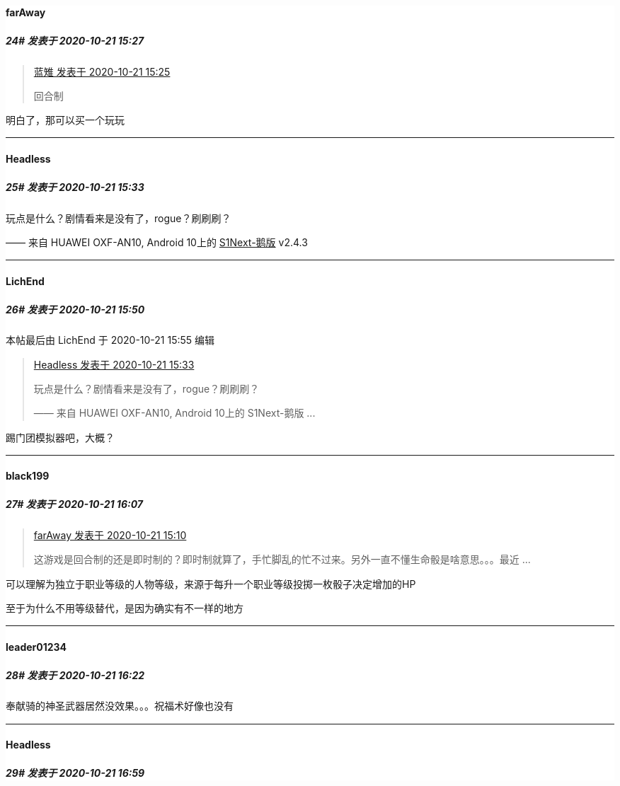 ####  farAway  
##### 24#       发表于 2020-10-21 15:27

<blockquote><a href="httphttps://bbs.saraba1st.com/2b/forum.php?mod=redirect&amp;goto=findpost&amp;pid=49114038&amp;ptid=1965979" target="_blank">蓝雉 发表于 2020-10-21 15:25</a>

回合制</blockquote>
明白了，那可以买一个玩玩

*****

####  Headless  
##### 25#       发表于 2020-10-21 15:33

玩点是什么？剧情看来是没有了，rogue？刷刷刷？

—— 来自 HUAWEI OXF-AN10, Android 10上的 [S1Next-鹅版](https://github.com/ykrank/S1-Next/releases) v2.4.3

*****

####  LichEnd  
##### 26#       发表于 2020-10-21 15:50

 本帖最后由 LichEnd 于 2020-10-21 15:55 编辑 
<blockquote><a href="httphttps://bbs.saraba1st.com/2b/forum.php?mod=redirect&amp;goto=findpost&amp;pid=49114172&amp;ptid=1965979" target="_blank">Headless 发表于 2020-10-21 15:33</a>

玩点是什么？剧情看来是没有了，rogue？刷刷刷？

—— 来自 HUAWEI OXF-AN10, Android 10上的 S1Next-鹅版 ...</blockquote>
踢门团模拟器吧，大概？

*****

####  black199  
##### 27#       发表于 2020-10-21 16:07

<blockquote><a href="httphttps://bbs.saraba1st.com/2b/forum.php?mod=redirect&amp;goto=findpost&amp;pid=49113891&amp;ptid=1965979" target="_blank">farAway 发表于 2020-10-21 15:10</a>

这游戏是回合制的还是即时制的？即时制就算了，手忙脚乱的忙不过来。另外一直不懂生命骰是啥意思。。。最近 ...</blockquote>
可以理解为独立于职业等级的人物等级，来源于每升一个职业等级投掷一枚骰子决定增加的HP

至于为什么不用等级替代，是因为确实有不一样的地方

*****

####  leader01234  
##### 28#       发表于 2020-10-21 16:22

奉献骑的神圣武器居然没效果。。。祝福术好像也没有

*****

####  Headless  
##### 29#       发表于 2020-10-21 16:59
